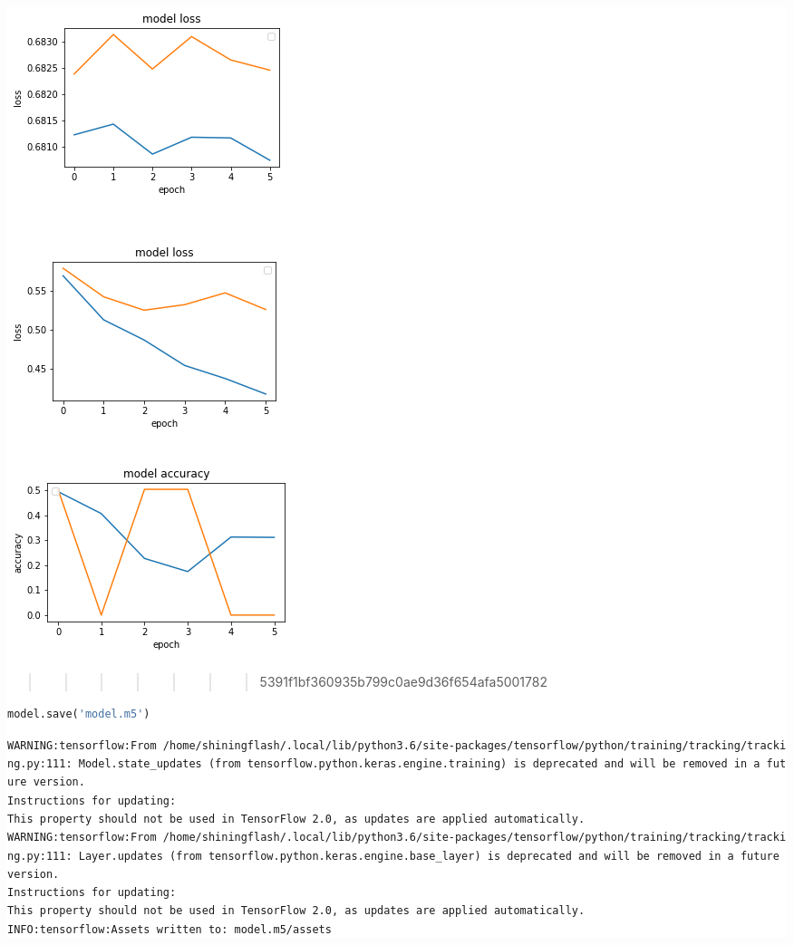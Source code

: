 


    
![png](output_99_1.png)
    



    
![png](output_99_2.png)
=======
![png](output_87_0.png)
>>>>>>> 5391f1bf360935b799c0ae9d36f654afa5001782
    



```python
model.save('model.m5')
```

    WARNING:tensorflow:From /home/shiningflash/.local/lib/python3.6/site-packages/tensorflow/python/training/tracking/tracking.py:111: Model.state_updates (from tensorflow.python.keras.engine.training) is deprecated and will be removed in a future version.
    Instructions for updating:
    This property should not be used in TensorFlow 2.0, as updates are applied automatically.
    WARNING:tensorflow:From /home/shiningflash/.local/lib/python3.6/site-packages/tensorflow/python/training/tracking/tracking.py:111: Layer.updates (from tensorflow.python.keras.engine.base_layer) is deprecated and will be removed in a future version.
    Instructions for updating:
    This property should not be used in TensorFlow 2.0, as updates are applied automatically.
    INFO:tensorflow:Assets written to: model.m5/assets

